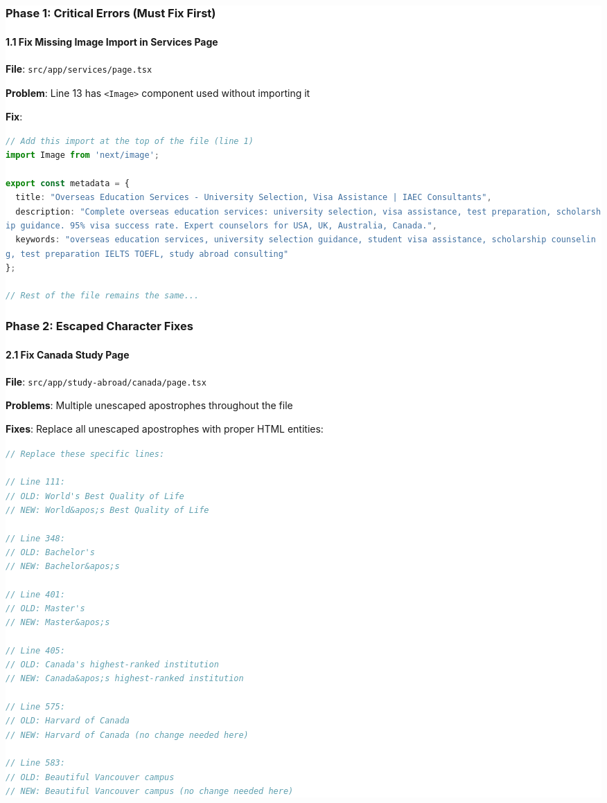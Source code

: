 ### **Phase 1: Critical Errors (Must Fix First)**

#### **1.1 Fix Missing Image Import in Services Page**

**File**: `src/app/services/page.tsx`

**Problem**: Line 13 has `<Image>` component used without importing it

**Fix**:

```typescript
// Add this import at the top of the file (line 1)
import Image from 'next/image';

export const metadata = {
  title: "Overseas Education Services - University Selection, Visa Assistance | IAEC Consultants",
  description: "Complete overseas education services: university selection, visa assistance, test preparation, scholarship guidance. 95% visa success rate. Expert counselors for USA, UK, Australia, Canada.",
  keywords: "overseas education services, university selection guidance, student visa assistance, scholarship counseling, test preparation IELTS TOEFL, study abroad consulting"
};

// Rest of the file remains the same...
```


### **Phase 2: Escaped Character Fixes**

#### **2.1 Fix Canada Study Page**

**File**: `src/app/study-abroad/canada/page.tsx`

**Problems**: Multiple unescaped apostrophes throughout the file

**Fixes**: Replace all unescaped apostrophes with proper HTML entities:

```typescript
// Replace these specific lines:

// Line 111: 
// OLD: World's Best Quality of Life
// NEW: World&apos;s Best Quality of Life

// Line 348:
// OLD: Bachelor's
// NEW: Bachelor&apos;s

// Line 401:
// OLD: Master's
// NEW: Master&apos;s

// Line 405: 
// OLD: Canada's highest-ranked institution
// NEW: Canada&apos;s highest-ranked institution

// Line 575:
// OLD: Harvard of Canada
// NEW: Harvard of Canada (no change needed here)

// Line 583:
// OLD: Beautiful Vancouver campus
// NEW: Beautiful Vancouver campus (no change needed here)
```
